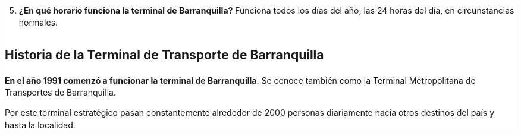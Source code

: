 5. **¿En qué horario funciona la terminal de Barranquilla?** Funciona todos los días del año, las 24 horas del día, en circunstancias normales.

## Historia de la Terminal de Transporte de Barranquilla

**En el año 1991 comenzó a funcionar la terminal de Barranquilla**. Se conoce también como la Terminal Metropolitana de Transportes de Barranquilla.

Por este terminal estratégico pasan constantemente alrededor de 2000 personas diariamente hacia otros destinos del país y hasta la localidad.

